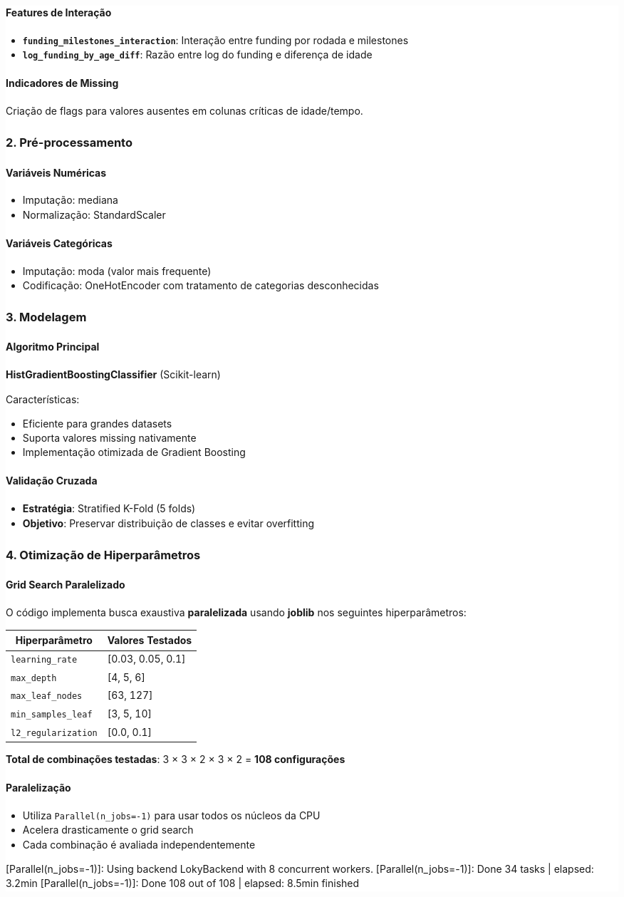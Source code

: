 #### Features de Interação
- **`funding_milestones_interaction`**: Interação entre funding por rodada e milestones
- **`log_funding_by_age_diff`**: Razão entre log do funding e diferença de idade

#### Indicadores de Missing
Criação de flags para valores ausentes em colunas críticas de idade/tempo.

### 2. **Pré-processamento**

#### Variáveis Numéricas
- Imputação: mediana
- Normalização: StandardScaler

#### Variáveis Categóricas
- Imputação: moda (valor mais frequente)
- Codificação: OneHotEncoder com tratamento de categorias desconhecidas

### 3. **Modelagem**

#### Algoritmo Principal
**HistGradientBoostingClassifier** (Scikit-learn)

Características:
- Eficiente para grandes datasets
- Suporta valores missing nativamente
- Implementação otimizada de Gradient Boosting

#### Validação Cruzada
- **Estratégia**: Stratified K-Fold (5 folds)
- **Objetivo**: Preservar distribuição de classes e evitar overfitting

### 4. **Otimização de Hiperparâmetros**

#### Grid Search Paralelizado
O código implementa busca exaustiva **paralelizada** usando **joblib** nos seguintes hiperparâmetros:

| Hiperparâmetro | Valores Testados |
|----------------|------------------|
| `learning_rate` | [0.03, 0.05, 0.1] |
| `max_depth` | [4, 5, 6] |
| `max_leaf_nodes` | [63, 127] |
| `min_samples_leaf` | [3, 5, 10] |
| `l2_regularization` | [0.0, 0.1] |

**Total de combinações testadas**: 3 × 3 × 2 × 3 × 2 = **108 configurações**

#### Paralelização
- Utiliza `Parallel(n_jobs=-1)` para usar todos os núcleos da CPU
- Acelera drasticamente o grid search
- Cada combinação é avaliada independentemente


[Parallel(n_jobs=-1)]: Using backend LokyBackend with 8 concurrent workers.
[Parallel(n_jobs=-1)]: Done  34 tasks      | elapsed:    3.2min
[Parallel(n_jobs=-1)]: Done  108 out of 108 | elapsed:    8.5min finished